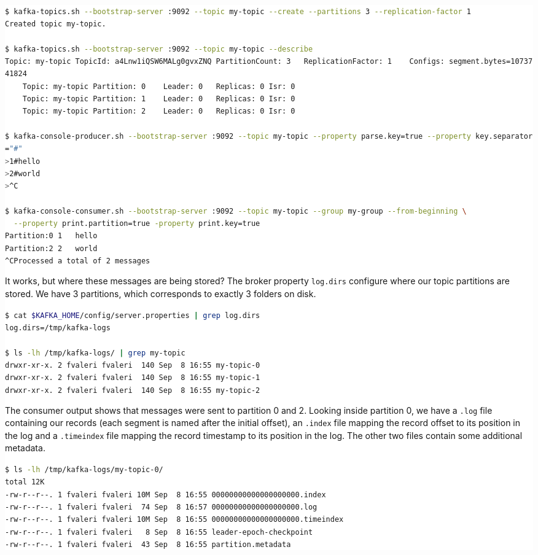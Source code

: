 ```sh
$ kafka-topics.sh --bootstrap-server :9092 --topic my-topic --create --partitions 3 --replication-factor 1 
Created topic my-topic.

$ kafka-topics.sh --bootstrap-server :9092 --topic my-topic --describe
Topic: my-topic	TopicId: a4Lnw1iQSW6MALg0gvxZNQ	PartitionCount: 3	ReplicationFactor: 1	Configs: segment.bytes=1073741824
	Topic: my-topic	Partition: 0	Leader: 0	Replicas: 0	Isr: 0
	Topic: my-topic	Partition: 1	Leader: 0	Replicas: 0	Isr: 0
	Topic: my-topic	Partition: 2	Leader: 0	Replicas: 0	Isr: 0

$ kafka-console-producer.sh --bootstrap-server :9092 --topic my-topic --property parse.key=true --property key.separator="#"
>1#hello
>2#world
>^C

$ kafka-console-consumer.sh --bootstrap-server :9092 --topic my-topic --group my-group --from-beginning \
  --property print.partition=true -property print.key=true
Partition:0	1	hello
Partition:2	2	world
^CProcessed a total of 2 messages
```

It works, but where these messages are being stored? The broker property `log.dirs` configure where our topic partitions
are stored. We have 3 partitions, which corresponds to exactly 3 folders on disk.

```sh
$ cat $KAFKA_HOME/config/server.properties | grep log.dirs
log.dirs=/tmp/kafka-logs

$ ls -lh /tmp/kafka-logs/ | grep my-topic
drwxr-xr-x. 2 fvaleri fvaleri  140 Sep  8 16:55 my-topic-0
drwxr-xr-x. 2 fvaleri fvaleri  140 Sep  8 16:55 my-topic-1
drwxr-xr-x. 2 fvaleri fvaleri  140 Sep  8 16:55 my-topic-2
```

The consumer output shows that messages were sent to partition 0 and 2. Looking inside partition 0, we have a `.log`
file containing our records (each segment is named after the initial offset), an `.index` file mapping the record offset
to its position in the log and a `.timeindex` file mapping the record timestamp to its position in the log. The other
two files contain some additional metadata.

```sh
$ ls -lh /tmp/kafka-logs/my-topic-0/
total 12K
-rw-r--r--. 1 fvaleri fvaleri 10M Sep  8 16:55 00000000000000000000.index
-rw-r--r--. 1 fvaleri fvaleri  74 Sep  8 16:57 00000000000000000000.log
-rw-r--r--. 1 fvaleri fvaleri 10M Sep  8 16:55 00000000000000000000.timeindex
-rw-r--r--. 1 fvaleri fvaleri   8 Sep  8 16:55 leader-epoch-checkpoint
-rw-r--r--. 1 fvaleri fvaleri  43 Sep  8 16:55 partition.metadata
```
